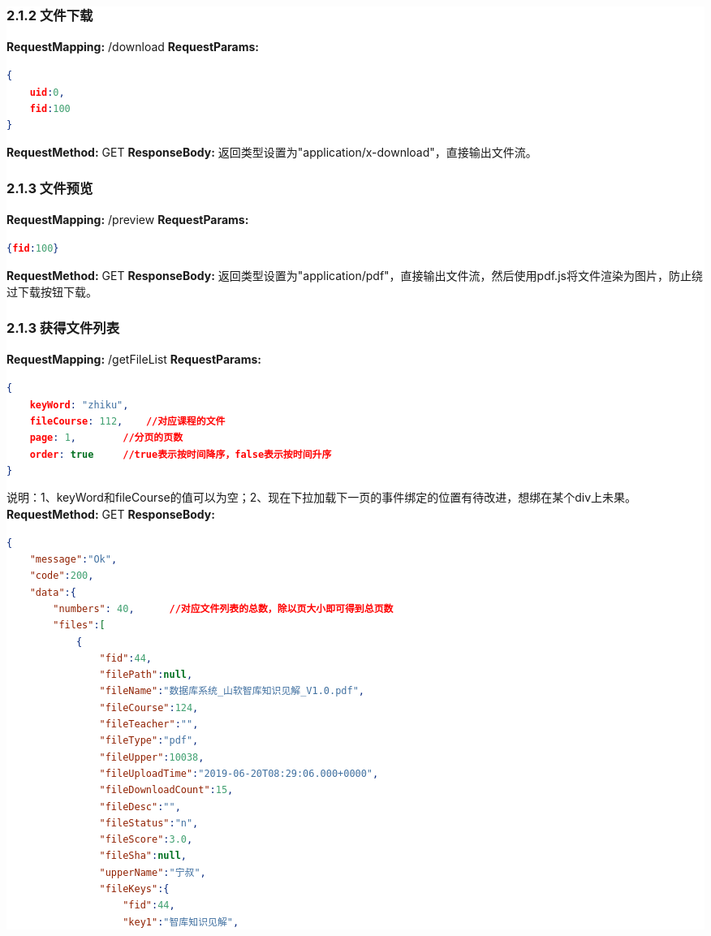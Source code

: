 ```json
```
### 2.1.2 文件下载
**RequestMapping:** /download
**RequestParams:** 

```json
{
	uid:0,
	fid:100
}
```
**RequestMethod:** GET
**ResponseBody:** 返回类型设置为"application/x-download"，直接输出文件流。

### 2.1.3 文件预览
**RequestMapping:** /preview
**RequestParams:** 

```json
{fid:100}
```
**RequestMethod:** GET
**ResponseBody:** 返回类型设置为"application/pdf"，直接输出文件流，然后使用pdf.js将文件渲染为图片，防止绕过下载按钮下载。

### 2.1.3 获得文件列表
**RequestMapping:** /getFileList
**RequestParams:** 

```json
{
	keyWord: "zhiku",
	fileCourse: 112,	//对应课程的文件
	page: 1,		//分页的页数
	order: true		//true表示按时间降序，false表示按时间升序
}
```
说明：1、keyWord和fileCourse的值可以为空；2、现在下拉加载下一页的事件绑定的位置有待改进，想绑在某个div上未果。
**RequestMethod:** GET
**ResponseBody:** 

```json
{
	"message":"Ok",
	"code":200,
	"data":{
		"numbers": 40,		//对应文件列表的总数，除以页大小即可得到总页数	
		"files":[
			{
				"fid":44,
				"filePath":null,
				"fileName":"数据库系统_山软智库知识见解_V1.0.pdf",
				"fileCourse":124,
				"fileTeacher":"",
				"fileType":"pdf",
				"fileUpper":10038,
				"fileUploadTime":"2019-06-20T08:29:06.000+0000",
				"fileDownloadCount":15,
				"fileDesc":"",
				"fileStatus":"n",
				"fileScore":3.0,
				"fileSha":null,
				"upperName":"宁叔",
				"fileKeys":{
					"fid":44,
					"key1":"智库知识见解",
```